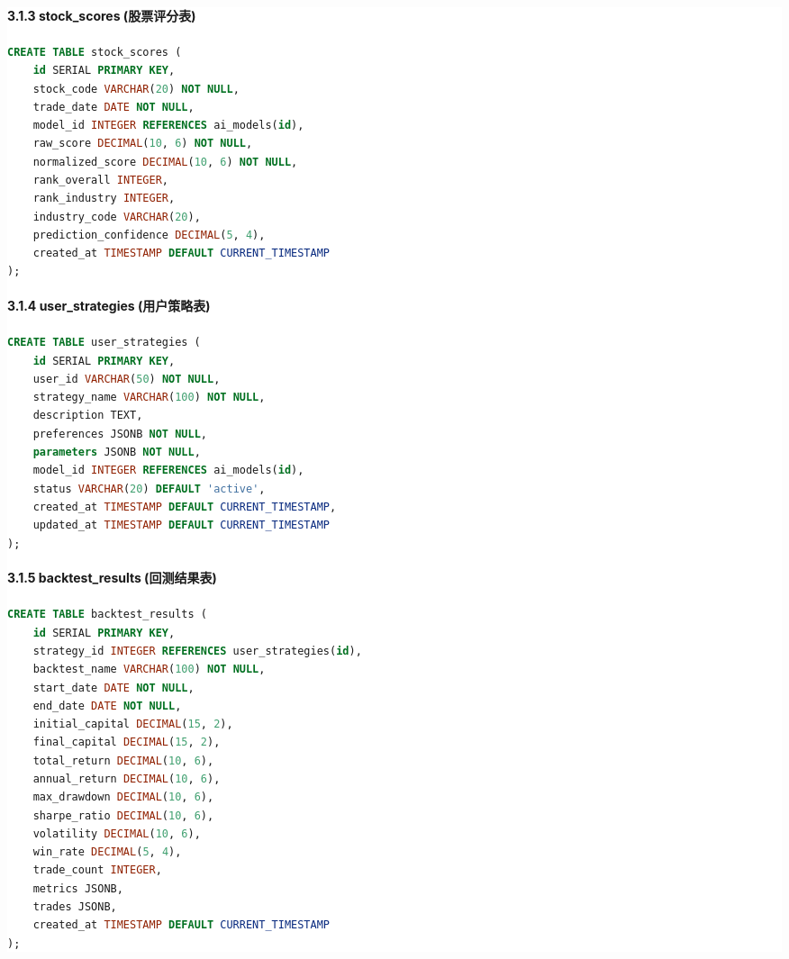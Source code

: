 #### 3.1.3 stock_scores (股票评分表)
```sql
CREATE TABLE stock_scores (
    id SERIAL PRIMARY KEY,
    stock_code VARCHAR(20) NOT NULL,
    trade_date DATE NOT NULL,
    model_id INTEGER REFERENCES ai_models(id),
    raw_score DECIMAL(10, 6) NOT NULL,
    normalized_score DECIMAL(10, 6) NOT NULL,
    rank_overall INTEGER,
    rank_industry INTEGER,
    industry_code VARCHAR(20),
    prediction_confidence DECIMAL(5, 4),
    created_at TIMESTAMP DEFAULT CURRENT_TIMESTAMP
);
```

#### 3.1.4 user_strategies (用户策略表)
```sql
CREATE TABLE user_strategies (
    id SERIAL PRIMARY KEY,
    user_id VARCHAR(50) NOT NULL,
    strategy_name VARCHAR(100) NOT NULL,
    description TEXT,
    preferences JSONB NOT NULL,
    parameters JSONB NOT NULL,
    model_id INTEGER REFERENCES ai_models(id),
    status VARCHAR(20) DEFAULT 'active',
    created_at TIMESTAMP DEFAULT CURRENT_TIMESTAMP,
    updated_at TIMESTAMP DEFAULT CURRENT_TIMESTAMP
);
```

#### 3.1.5 backtest_results (回测结果表)
```sql
CREATE TABLE backtest_results (
    id SERIAL PRIMARY KEY,
    strategy_id INTEGER REFERENCES user_strategies(id),
    backtest_name VARCHAR(100) NOT NULL,
    start_date DATE NOT NULL,
    end_date DATE NOT NULL,
    initial_capital DECIMAL(15, 2),
    final_capital DECIMAL(15, 2),
    total_return DECIMAL(10, 6),
    annual_return DECIMAL(10, 6),
    max_drawdown DECIMAL(10, 6),
    sharpe_ratio DECIMAL(10, 6),
    volatility DECIMAL(10, 6),
    win_rate DECIMAL(5, 4),
    trade_count INTEGER,
    metrics JSONB,
    trades JSONB,
    created_at TIMESTAMP DEFAULT CURRENT_TIMESTAMP
);
```
